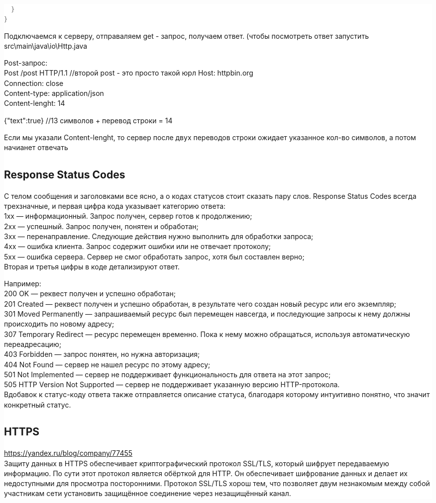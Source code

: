 ```java
  } 
}
```  
Подключаемся к серверу, отправаляем get - запрос, получаем ответ. (чтобы посмотреть ответ запустить src\main\java\io\Http.java  

Post-запрос:  
Post /post HTTP/1.1  //второй post - это просто такой юрл
Host: httpbin.org  
Connection: close  
Content-type: application/json  
Content-lenght: 14

{"text":true} //13 символов + перевод строки = 14         

Если мы указали Content-lenght, то сервер после двух переводов строки ожидает указанное кол-во символов, а потом начианет отвечать  

## Response Status Codes  
С телом сообщения и заголовками все ясно, а о кодах статусов стоит сказать пару слов. Response Status Codes всегда трехзначные, 
и первая цифра кода указывает категорию ответа:  
1xx — информационный. Запрос получен, сервер готов к продолжению;  
2xx — успешный. Запрос получен, понятен и обработан;  
3xx — перенаправление. Следующие действия нужно выполнить для обработки запроса;  
4xx — ошибка клиента. Запрос содержит ошибки или не отвечает протоколу;  
5xx — ошибка сервера. Сервер не смог обработать запрос, хотя был составлен верно;  
Вторая и третья цифры в коде детализируют ответ.   

Например:  
200 OK — реквест получен и успешно обработан;  
201 Created — реквест получен и успешно обработан, в результате чего создан новый ресурс или его экземпляр;  
301 Moved Permanently — запрашиваемый ресурс был перемещен навсегда, и последующие запросы к нему должны происходить по новому адресу;  
307 Temporary Redirect — ресурс перемещен временно. Пока к нему можно обращаться, используя автоматическую переадресацию;  
403 Forbidden — запрос понятен, но нужна авторизация;  
404 Not Found — сервер не нашел ресурс по этому адресу;  
501 Not Implemented — сервер не поддерживает функциональность для ответа на этот запрос;  
505 HTTP Version Not Supported — сервер не поддерживает указанную версию HTTP-протокола.  
Вдобавок к статус-коду ответа также отправляется описание статуса, благодаря которому интуитивно понятно, что значит конкретный статус.  

## HTTPS  
https://yandex.ru/blog/company/77455  
Защиту данных в HTTPS обеспечивает криптографический протокол SSL/TLS, который шифрует передаваемую информацию. 
По сути этот протокол является обёрткой для HTTP. Он обеспечивает шифрование данных и делает их недоступными для просмотра посторонними. 
Протокол SSL/TLS хорош тем, что позволяет двум незнакомым между собой участникам сети установить защищённое соединение через незащищённый канал.  
